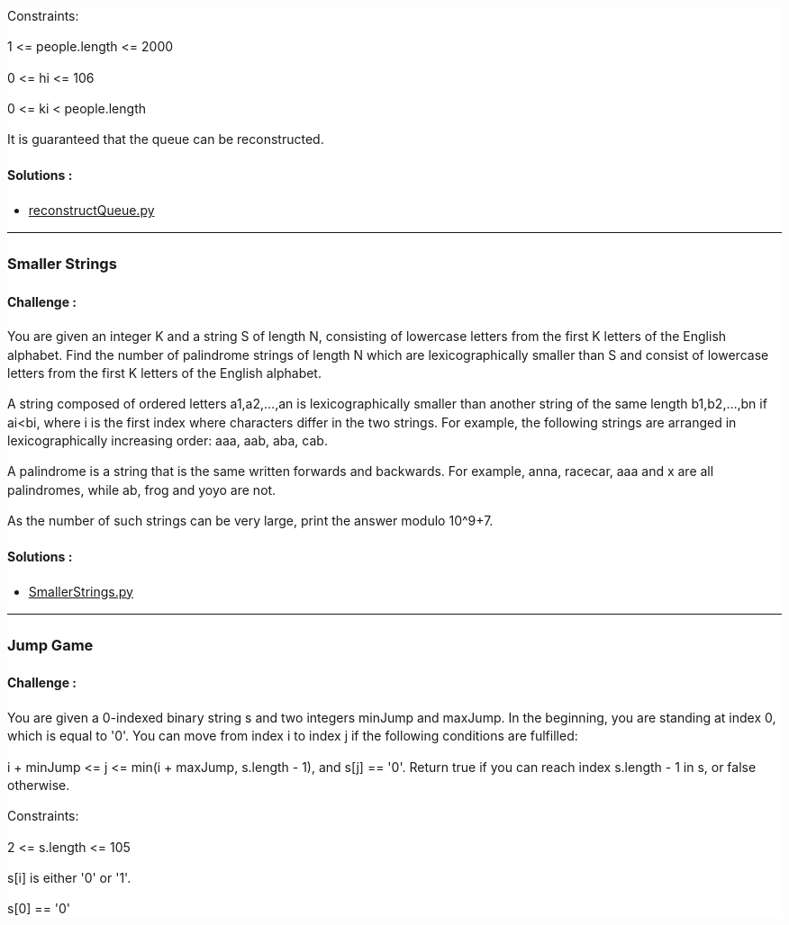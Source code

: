 Constraints:

1 <= people.length <= 2000

0 <= hi <= 106

0 <= ki < people.length

It is guaranteed that the queue can be reconstructed.

#### Solutions :
  * [reconstructQueue.py](https://github.com/vikumsw/Algorithms_For_Problem_Solving/blob/master/src/main/python/reconstructQueue.py)
---

### Smaller Strings<a name="SmallerStrings"></a>
#### Challenge :
You are given an integer K and a string S of length N, consisting of lowercase letters from the first K letters of the English alphabet. Find the number of palindrome strings of length N which are lexicographically smaller than S and consist of lowercase letters from the first K letters of the English alphabet.

A string composed of ordered letters a1,a2,…,an is lexicographically smaller than another string of the same length b1,b2,…,bn if ai<bi, where i is the first index where characters differ in the two strings. For example, the following strings are arranged in lexicographically increasing order: aaa, aab, aba, cab.

A palindrome is a string that is the same written forwards and backwards. For example, anna, racecar, aaa and x are all palindromes, while ab, frog and yoyo are not.

As the number of such strings can be very large, print the answer modulo 10^9+7.

#### Solutions :
  * [SmallerStrings.py](https://github.com/vikumsw/Algorithms_For_Problem_Solving/blob/master/src/main/python/SmallerStrings.py)
---

### Jump Game<a name="JumpGame"></a>
#### Challenge :
You are given a 0-indexed binary string s and two integers minJump and maxJump. In the beginning, you are standing at index 0, which is equal to '0'. You can move from index i to index j if the following conditions are fulfilled:

i + minJump <= j <= min(i + maxJump, s.length - 1), and
s[j] == '0'.
Return true if you can reach index s.length - 1 in s, or false otherwise.

Constraints:

2 <= s.length <= 105

s[i] is either '0' or '1'.

s[0] == '0'
